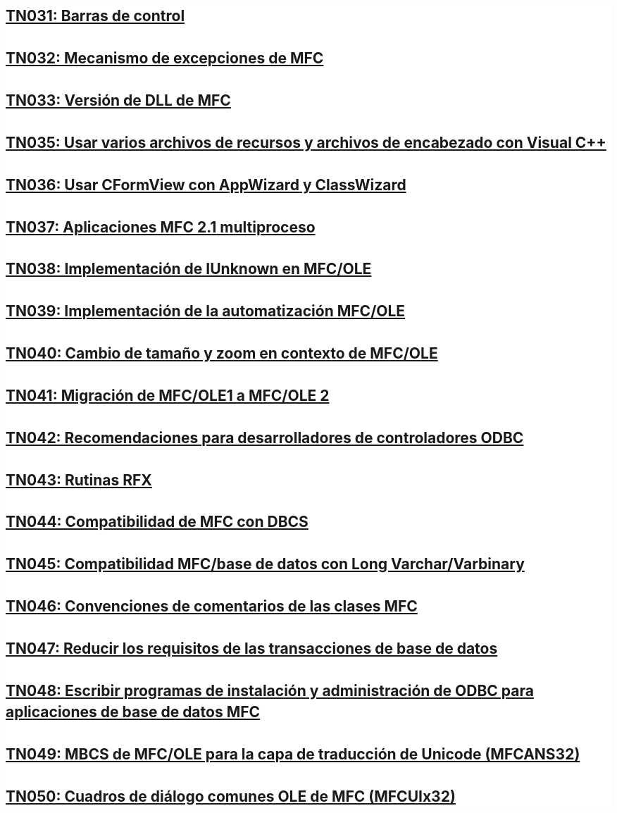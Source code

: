 ## [TN031: Barras de control](tn031-control-bars.md)
## [TN032: Mecanismo de excepciones de MFC](tn032-mfc-exception-mechanism.md)
## [TN033: Versión de DLL de MFC](tn033-dll-version-of-mfc.md)
## [TN035: Usar varios archivos de recursos y archivos de encabezado con Visual C++](tn035-using-multiple-resource-files-and-header-files-with-visual-cpp.md)
## [TN036: Usar CFormView con AppWizard y ClassWizard](tn036-using-cformview-with-appwizard-and-classwizard.md)
## [TN037: Aplicaciones MFC 2.1 multiproceso](tn037-multithreaded-mfc-2-1-applications.md)
## [TN038: Implementación de IUnknown en MFC/OLE](tn038-mfc-ole-iunknown-implementation.md)
## [TN039: Implementación de la automatización MFC/OLE](tn039-mfc-ole-automation-implementation.md)
## [TN040: Cambio de tamaño y zoom en contexto de MFC/OLE](tn040-mfc-ole-in-place-resizing-and-zooming.md)
## [TN041: Migración de MFC/OLE1 a MFC/OLE 2](tn041-mfc-ole1-migration-to-mfc-ole-2.md)
## [TN042: Recomendaciones para desarrolladores de controladores ODBC](tn042-odbc-driver-developer-recommendations.md)
## [TN043: Rutinas RFX](tn043-rfx-routines.md)
## [TN044: Compatibilidad de MFC con DBCS](tn044-mfc-support-for-dbcs.md)
## [TN045: Compatibilidad MFC/base de datos con Long Varchar/Varbinary](tn045-mfc-database-support-for-long-varchar-varbinary.md)
## [TN046: Convenciones de comentarios de las clases MFC](tn046-commenting-conventions-for-the-mfc-classes.md)
## [TN047: Reducir los requisitos de las transacciones de base de datos](tn047-relaxing-database-transaction-requirements.md)
## [TN048: Escribir programas de instalación y administración de ODBC para aplicaciones de base de datos MFC](tn048-writing-odbc-setup-and-administration-programs.md)
## [TN049: MBCS de MFC/OLE para la capa de traducción de Unicode (MFCANS32)](tn049-mfc-ole-mbcs-to-unicode-translation-layer-mfcans32.md)
## [TN050: Cuadros de diálogo comunes OLE de MFC (MFCUIx32)](tn050-mfc-ole-common-dialogs-mfcuix32.md)